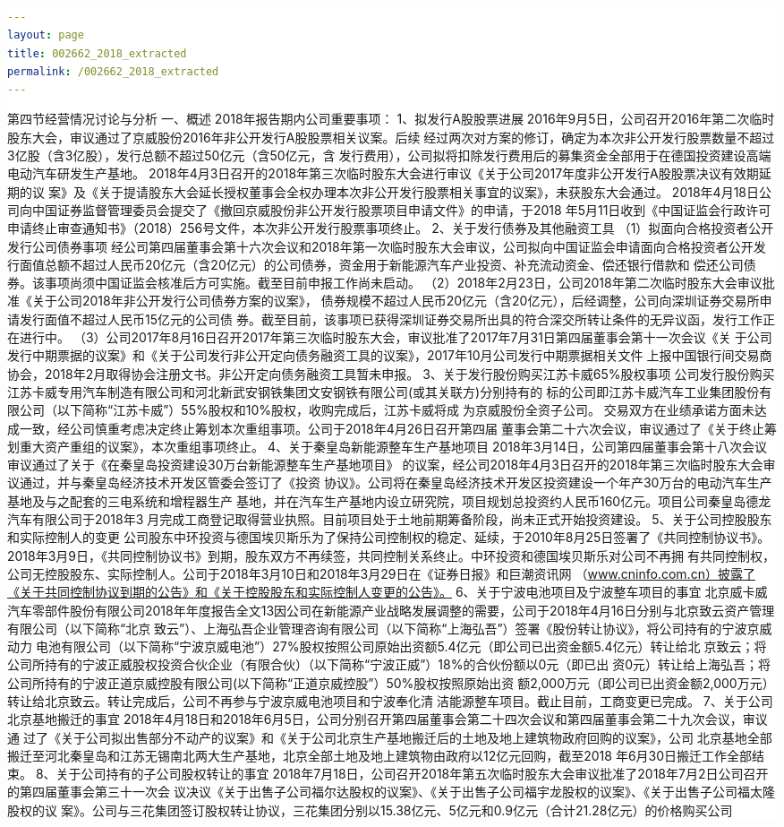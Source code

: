 ```yaml
---
layout: page
title: 002662_2018_extracted
permalink: /002662_2018_extracted
---
```


第四节经营情况讨论与分析
一、概述
2018年报告期内公司重要事项：
1、拟发行A股股票进展
2016年9月5日，公司召开2016年第二次临时股东大会，审议通过了京威股份2016年非公开发行A股股票相关议案。后续
经过两次对方案的修订，确定为本次非公开发行股票数量不超过3亿股（含3亿股），发行总额不超过50亿元（含50亿元，含
发行费用），公司拟将扣除发行费用后的募集资金全部用于在德国投资建设高端电动汽车研发生产基地。
2018年4月3日召开的2018年第三次临时股东大会进行审议《关于公司2017年度非公开发行A股股票决议有效期延期的议
案》及《关于提请股东大会延长授权董事会全权办理本次非公开发行股票相关事宜的议案》，未获股东大会通过。
2018年4月18日公司向中国证券监督管理委员会提交了《撤回京威股份非公开发行股票项目申请文件》的申请，于2018
年5月11日收到《中国证监会行政许可申请终止审查通知书》（2018）256号文件，本次非公开发行股票事项终止。
2、关于发行债券及其他融资工具
（1）拟面向合格投资者公开发行公司债券事项
经公司第四届董事会第十六次会议和2018年第一次临时股东大会审议，公司拟向中国证监会申请面向合格投资者公开发
行面值总额不超过人民币20亿元（含20亿元）的公司债券，资金用于新能源汽车产业投资、补充流动资金、偿还银行借款和
偿还公司债券。该事项尚须中国证监会核准后方可实施。截至目前申报工作尚未启动。
（2）2018年2月23日，公司2018年第二次临时股东大会审议批准《关于公司2018年非公开发行公司债券方案的议案》，
债券规模不超过人民币20亿元（含20亿元），后经调整，公司向深圳证券交易所申请发行面值不超过人民币15亿元的公司债
券。截至目前，该事项已获得深圳证券交易所出具的符合深交所转让条件的无异议函，发行工作正在进行中。
（3）公司2017年8月16日召开2017年第三次临时股东大会，审议批准了2017年7月31日第四届董事会第十一次会议《关
于公司发行中期票据的议案》和《关于公司发行非公开定向债务融资工具的议案》，2017年10月公司发行中期票据相关文件
上报中国银行间交易商协会，2018年2月取得协会注册文书。非公开定向债务融资工具暂未申报。
3、关于发行股份购买江苏卡威65%股权事项
公司发行股份购买江苏卡威专用汽车制造有限公司和河北新武安钢铁集团文安钢铁有限公司(或其关联方)分别持有的
标的公司即江苏卡威汽车工业集团股份有限公司（以下简称“江苏卡威”）55%股权和10%股权，收购完成后，江苏卡威将成
为京威股份全资子公司。
交易双方在业绩承诺方面未达成一致，经公司慎重考虑决定终止筹划本次重组事项。公司于2018年4月26日召开第四届
董事会第二十六次会议，审议通过了《关于终止筹划重大资产重组的议案》，本次重组事项终止。
4、关于秦皇岛新能源整车生产基地项目
2018年3月14日，公司第四届董事会第十八次会议审议通过了关于《在秦皇岛投资建设30万台新能源整车生产基地项目》
的议案，经公司2018年4月3日召开的2018年第三次临时股东大会审议通过，并与秦皇岛经济技术开发区管委会签订了《投资
协议》。公司将在秦皇岛经济技术开发区投资建设一个年产30万台的电动汽车生产基地及与之配套的三电系统和增程器生产
基地，并在汽车生产基地内设立研究院，项目规划总投资约人民币160亿元。项目公司秦皇岛德龙汽车有限公司于2018年3
月完成工商登记取得营业执照。目前项目处于土地前期筹备阶段，尚未正式开始投资建设。
5、关于公司控股股东和实际控制人的变更
公司股东中环投资与德国埃贝斯乐为了保持公司控制权的稳定、延续，于2010年8月25日签署了《共同控制协议书》。
2018年3月9日，《共同控制协议书》到期，股东双方不再续签，共同控制关系终止。中环投资和德国埃贝斯乐对公司不再拥
有共同控制权，公司无控股股东、实际控制人。公司于2018年3月10日和2018年3月29日在《证券日报》和巨潮资讯网
（www.cninfo.com.cn）披露了《关于共同控制协议到期的公告》和《关于控股股东和实际控制人变更的公告》。
6、关于宁波电池项目及宁波整车项目的事宜
北京威卡威汽车零部件股份有限公司2018年年度报告全文13因公司在新能源产业战略发展调整的需要，公司于2018年4月16日分别与北京致云资产管理有限公司（以下简称“北京
致云”）、上海弘吾企业管理咨询有限公司（以下简称“上海弘吾”）签署《股份转让协议》，将公司持有的宁波京威动力
电池有限公司（以下简称“宁波京威电池”）27%股权按照公司原始出资额5.4亿元（即公司已出资金额5.4亿元）转让给北
京致云；将公司所持有的宁波正威股权投资合伙企业（有限合伙）（以下简称“宁波正威”）18%的合伙份额以0元（即已出
资0元）转让给上海弘吾；将公司所持有的宁波正道京威控股有限公司(以下简称“正道京威控股”）50%股权按照原始出资
额2,000万元（即公司已出资金额2,000万元）转让给北京致云。转让完成后，公司不再参与宁波京威电池项目和宁波奉化清
洁能源整车项目。截止目前，工商变更已完成。
7、关于公司北京基地搬迁的事宜
2018年4月18日和2018年6月5日，公司分别召开第四届董事会第二十四次会议和第四届董事会第二十九次会议，审议通
过了《关于公司拟出售部分不动产的议案》和《关于公司北京生产基地搬迁后的土地及地上建筑物政府回购的议案》，公司
北京基地全部搬迁至河北秦皇岛和江苏无锡南北两大生产基地，北京全部土地及地上建筑物由政府以12亿元回购，截至2018
年6月30日搬迁工作全部结束。
8、关于公司持有的子公司股权转让的事宜
2018年7月18日，公司召开2018年第五次临时股东大会审议批准了2018年7月2日公司召开的第四届董事会第三十一次会
议决议《关于出售子公司福尔达股权的议案》、《关于出售子公司福宇龙股权的议案》、《关于出售子公司福太隆股权的议
案》。公司与三花集团签订股权转让协议，三花集团分别以15.38亿元、5亿元和0.9亿元（合计21.28亿元）的价格购买公司